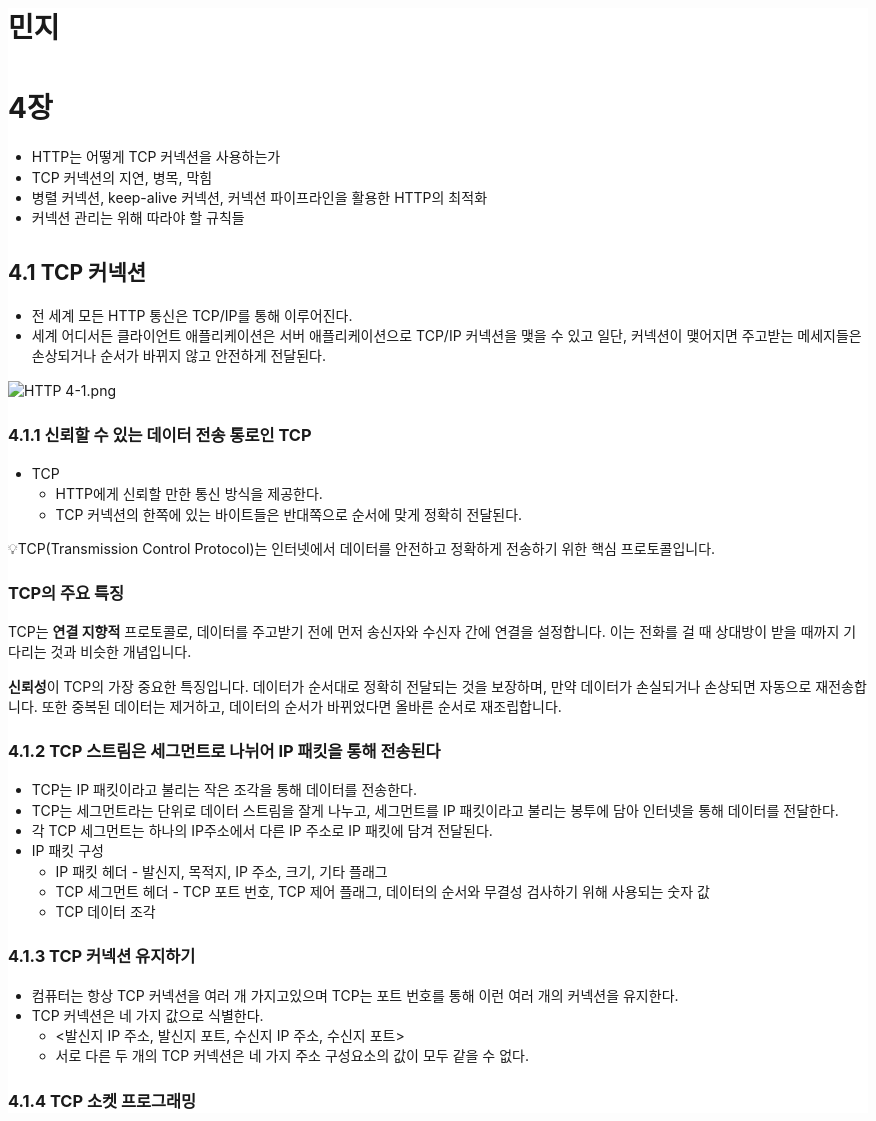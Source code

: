# 민지

# 4장

- HTTP는 어떻게 TCP 커넥션을 사용하는가
- TCP 커넥션의 지연, 병목, 막힘
- 병렬 커넥션, keep-alive 커넥션, 커넥션 파이프라인을 활용한 HTTP의 최적화
- 커넥션 관리는 위해 따라야 할 규칙들

## 4.1 TCP 커넥션

- 전 세계 모든 HTTP 통신은 TCP/IP를 통해 이루어진다.
- 세계 어디서든 클라이언트 애플리케이션은 서버 애플리케이션으로 TCP/IP 커넥션을 맺을 수 있고 일단, 커넥션이 맺어지면 주고받는 메세지들은 손상되거나 순서가 바뀌지 않고 안전하게 전달된다.

![HTTP 4-1.png](https://github.com/user-attachments/assets/0456e5ed-118f-4494-bd28-b0ff3cf49e56)

### 4.1.1 신뢰할 수 있는 데이터 전송 통로인 TCP

- TCP
  - HTTP에게 신뢰할 만한 통신 방식을 제공한다.
  - TCP 커넥션의 한쪽에 있는 바이트들은 반대쪽으로 순서에 맞게 정확히 전달된다.

💡TCP(Transmission Control Protocol)는 인터넷에서 데이터를 안전하고 정확하게 전송하기 위한 핵심 프로토콜입니다.

### TCP의 주요 특징

TCP는 **연결 지향적** 프로토콜로, 데이터를 주고받기 전에 먼저 송신자와 수신자 간에 연결을 설정합니다. 이는 전화를 걸 때 상대방이 받을 때까지 기다리는 것과 비슷한 개념입니다.

**신뢰성**이 TCP의 가장 중요한 특징입니다. 데이터가 순서대로 정확히 전달되는 것을 보장하며, 만약 데이터가 손실되거나 손상되면 자동으로 재전송합니다. 또한 중복된 데이터는 제거하고, 데이터의 순서가 바뀌었다면 올바른 순서로 재조립합니다.

### 4.1.2 TCP 스트림은 세그먼트로 나뉘어 IP 패킷을 통해 전송된다

- TCP는 IP 패킷이라고 불리는 작은 조각을 통해 데이터를 전송한다.
- TCP는 세그먼트라는 단위로 데이터 스트림을 잘게 나누고, 세그먼트를 IP 패킷이라고 불리는 봉투에 담아 인터넷을 통해 데이터를 전달한다.
- 각 TCP 세그먼트는 하나의 IP주소에서 다른 IP 주소로 IP 패킷에 담겨 전달된다.
- IP 패킷 구성
  - IP 패킷 헤더 - 발신지, 목적지, IP 주소, 크기, 기타 플래그
  - TCP 세그먼트 헤더 - TCP 포트 번호, TCP 제어 플래그, 데이터의 순서와 무결성 검사하기 위해 사용되는 숫자 값
  - TCP 데이터 조각

### 4.1.3 TCP 커넥션 유지하기

- 컴퓨터는 항상 TCP 커넥션을 여러 개 가지고있으며 TCP는 포트 번호를 통해 이런 여러 개의 커넥션을 유지한다.
- TCP 커넥션은 네 가지 값으로 식별한다.
  - <발신지 IP 주소, 발신지 포트, 수신지 IP 주소, 수신지 포트>
  - 서로 다른 두 개의 TCP 커넥션은 네 가지 주소 구성요소의 값이 모두 같을 수 없다.

### 4.1.4 TCP 소켓 프로그래밍
